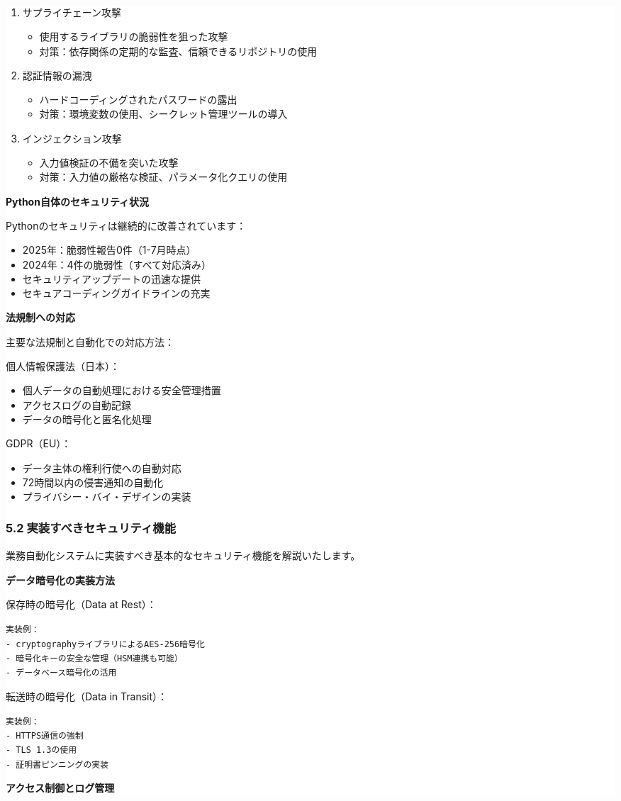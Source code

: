 1. サプライチェーン攻撃
   - 使用するライブラリの脆弱性を狙った攻撃
   - 対策：依存関係の定期的な監査、信頼できるリポジトリの使用

2. 認証情報の漏洩
   - ハードコーディングされたパスワードの露出
   - 対策：環境変数の使用、シークレット管理ツールの導入

3. インジェクション攻撃
   - 入力値検証の不備を突いた攻撃
   - 対策：入力値の厳格な検証、パラメータ化クエリの使用

**Python自体のセキュリティ状況**

Pythonのセキュリティは継続的に改善されています：
- 2025年：脆弱性報告0件（1-7月時点）
- 2024年：4件の脆弱性（すべて対応済み）
- セキュリティアップデートの迅速な提供
- セキュアコーディングガイドラインの充実

**法規制への対応**

主要な法規制と自動化での対応方法：

個人情報保護法（日本）：
- 個人データの自動処理における安全管理措置
- アクセスログの自動記録
- データの暗号化と匿名化処理

GDPR（EU）：
- データ主体の権利行使への自動対応
- 72時間以内の侵害通知の自動化
- プライバシー・バイ・デザインの実装

### 5.2 実装すべきセキュリティ機能

業務自動化システムに実装すべき基本的なセキュリティ機能を解説いたします。

**データ暗号化の実装方法**

保存時の暗号化（Data at Rest）：
```
実装例：
- cryptographyライブラリによるAES-256暗号化
- 暗号化キーの安全な管理（HSM連携も可能）
- データベース暗号化の活用
```

転送時の暗号化（Data in Transit）：
```
実装例：
- HTTPS通信の強制
- TLS 1.3の使用
- 証明書ピンニングの実装
```

**アクセス制御とログ管理**
